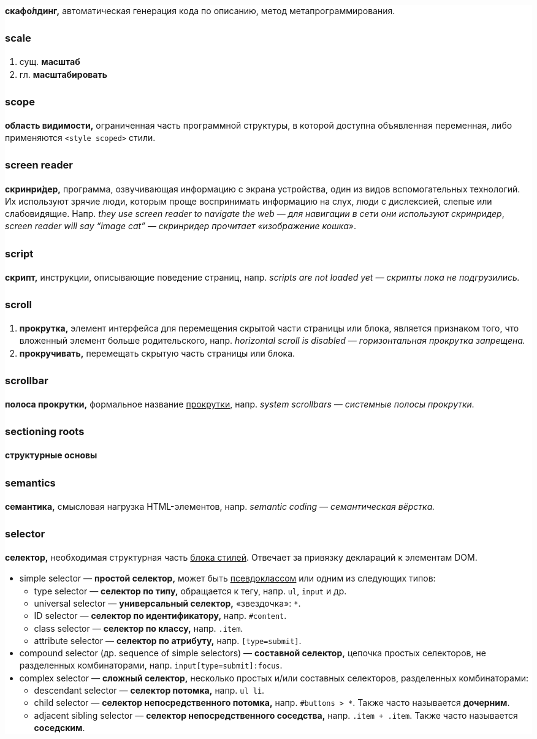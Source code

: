 **скафо́лдинг,** автоматическая генерация кода по описанию, метод метапрограммирования.

### scale

1. сущ. **масштаб**
2. гл. **масштабировать**

### scope

**область видимости,** ограниченная часть программной структуры, в которой доступна объявленная переменная, либо применяются `<style scoped>` стили.

### screen reader

**скринри́дер,** программа, озвучивающая информацию с экрана устройства, один из видов вспомогательных технологий. Их используют зрячие люди, которым проще воспринимать информацию на слух, люди с дислексией, слепые или слабовидящие. Напр. _they use screen reader to navigate the web_ — _для навигации в сети они используют скринридер_, _screen reader will say “image cat”_ — _cкринридер прочитает «изображение кошка»_.

### script

**скрипт,** инструкции, описывающие поведение страниц, напр. _scripts are not loaded yet — скрипты пока не подгрузились._

### scroll

1. **прокрутка,** элемент интерфейса для перемещения скрытой части страницы или блока, является признаком того, что вложенный элемент больше родительского, напр. _horizontal scroll is disabled — горизонтальная прокрутка запрещена._
2. **прокручивать,** перемещать скрытую часть страницы или блока.

### scrollbar

**полоса прокрутки,** формальное название [прокрутки](#scroll), напр. _system scrollbars — системные полосы прокрутки._

### sectioning roots

**структурные основы**

### semantics

**семантика,** смысловая нагрузка HTML-элементов, напр. _semantic coding — семантическая вёрстка._

### selector

**селектор,** необходимая структурная часть [блока стилей](#rule-set). Отвечает за привязку деклараций к элементам DOM.

- simple selector — **простой селектор,** может быть [псевдоклассом](#pseudo-class) или одним из следующих типов:
	- type selector — **селектор по типу,** обращается к тегу, напр. `ul`, `input` и др.
	- universal selector — **универсальный селектор,** «звездочка»: `*`.
	- ID selector — **селектор по идентификатору,** напр. `#content`.
	- class selector — **селектор по классу,** напр. `.item`.
	- attribute selector — **селектор по атрибуту,** напр. `[type=submit]`.
- compound selector (др. sequence of simple selectors) — **составной селектор,** цепочка простых селекторов, не разделенных комбинаторами, напр. `input[type=submit]:focus`.
- complex selector — **сложный селектор,** несколько простых и/или составных селекторов, разделенных комбинаторами:
	- descendant selector — **селектор потомка,** напр. `ul li`.
	- child selector — **селектор непосредственного потомка,** напр. `#buttons > *`. Также часто называется **дочерним**.
	- adjacent sibling selector — **селектор непосредственного соседства,** напр. `.item + .item`. Также часто называется **соседским**.
